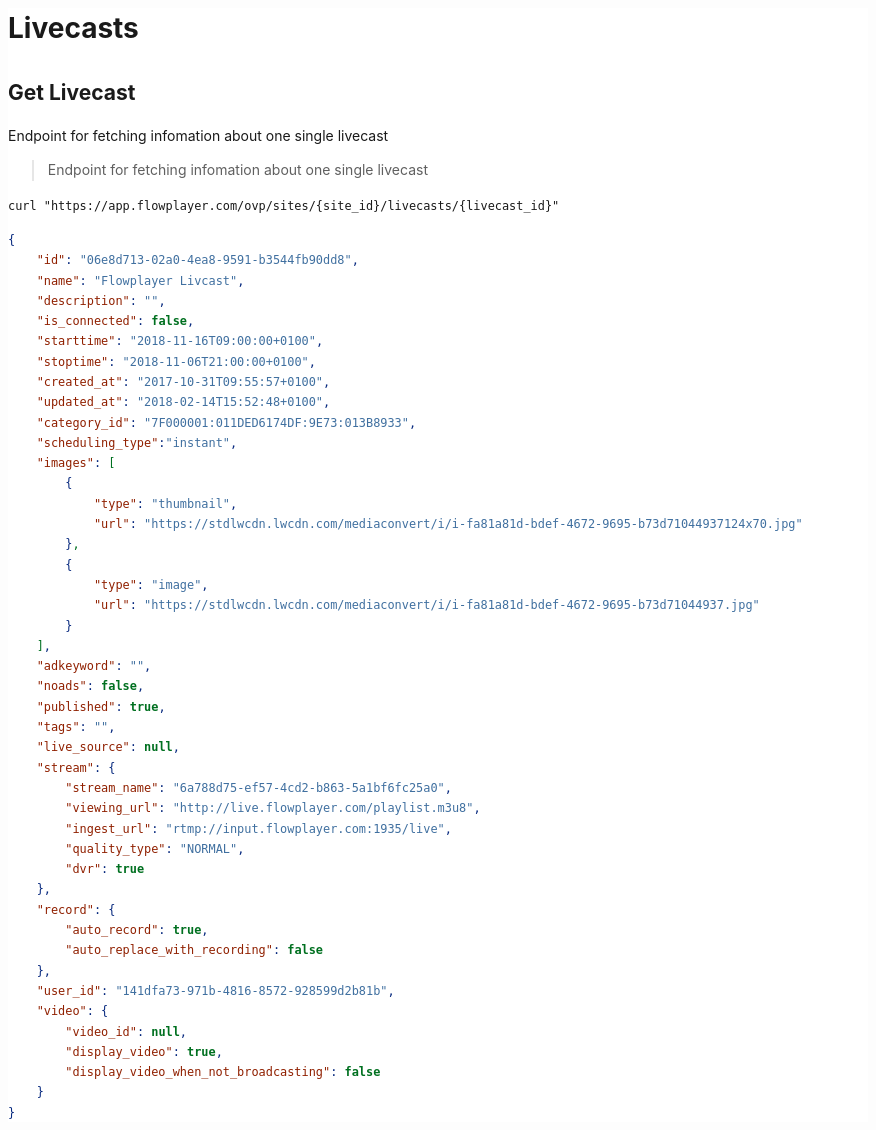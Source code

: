 # Livecasts

## Get Livecast

Endpoint for fetching infomation about one single livecast

> Endpoint for fetching infomation about one single livecast

```shell
curl "https://app.flowplayer.com/ovp/sites/{site_id}/livecasts/{livecast_id}"
```

```json
{
    "id": "06e8d713-02a0-4ea8-9591-b3544fb90dd8",
    "name": "Flowplayer Livcast",
    "description": "",
    "is_connected": false,
    "starttime": "2018-11-16T09:00:00+0100",
    "stoptime": "2018-11-06T21:00:00+0100",
    "created_at": "2017-10-31T09:55:57+0100",
    "updated_at": "2018-02-14T15:52:48+0100",
    "category_id": "7F000001:011DED6174DF:9E73:013B8933",
    "scheduling_type":"instant",
    "images": [
        {
            "type": "thumbnail",
            "url": "https://stdlwcdn.lwcdn.com/mediaconvert/i/i-fa81a81d-bdef-4672-9695-b73d71044937124x70.jpg"
        },
        {
            "type": "image",
            "url": "https://stdlwcdn.lwcdn.com/mediaconvert/i/i-fa81a81d-bdef-4672-9695-b73d71044937.jpg"
        }
    ],
    "adkeyword": "",
    "noads": false,
    "published": true,
    "tags": "",
    "live_source": null,
    "stream": {
        "stream_name": "6a788d75-ef57-4cd2-b863-5a1bf6fc25a0",
        "viewing_url": "http://live.flowplayer.com/playlist.m3u8",
        "ingest_url": "rtmp://input.flowplayer.com:1935/live",
        "quality_type": "NORMAL",
        "dvr": true
    },
    "record": {
        "auto_record": true,
        "auto_replace_with_recording": false
    },
    "user_id": "141dfa73-971b-4816-8572-928599d2b81b",
    "video": {
        "video_id": null,
        "display_video": true,
        "display_video_when_not_broadcasting": false
    }
}
```
